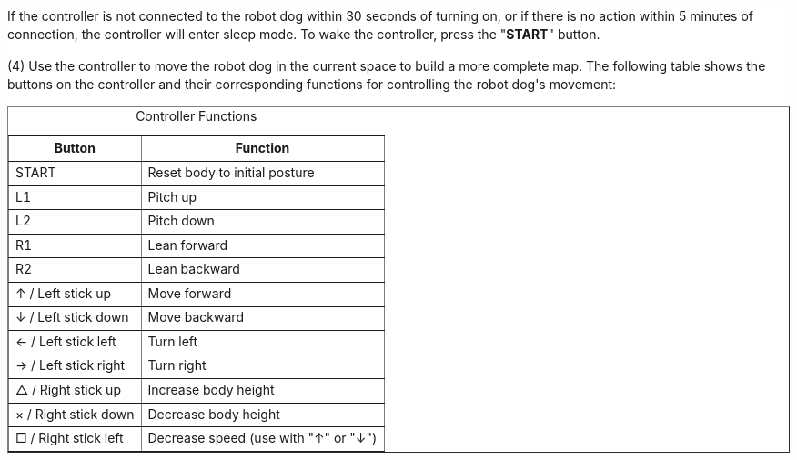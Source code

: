If the controller is not connected to the robot dog within 30 seconds of turning on, or if there is no action within 5 minutes of connection, the controller will enter sleep mode. To wake the controller, press the "**START**" button.

(4) Use the controller to move the robot dog in the current space to build a more complete map. The following table shows the buttons on the controller and their corresponding functions for controlling the robot dog's movement:

<table  class="docutils-nobg" border="1">
    <caption>Controller Functions</caption>
    <thead>
        <tr>
            <th>Button</th>
            <th>Function</th>
        </tr>
    </thead>
    <tbody>
        <tr>
            <td>START</td>
            <td>Reset body to initial posture</td>
        </tr>
        <tr>
            <td>L1</td>
            <td>Pitch up</td>
        </tr>
        <tr>
            <td>L2</td>
            <td>Pitch down</td>
        </tr>
        <tr>
            <td>R1</td>
            <td>Lean forward</td>
        </tr>
        <tr>
            <td>R2</td>
            <td>Lean backward</td>
        </tr>
        <tr>
            <td>↑ / Left stick up</td>
            <td>Move forward</td>
        </tr>
        <tr>
            <td>↓ / Left stick down</td>
            <td>Move backward</td>
        </tr>
        <tr>
            <td>← / Left stick left</td>
            <td>Turn left</td>
        </tr>
        <tr>
            <td>→ / Left stick right</td>
            <td>Turn right</td>
        </tr>
        <tr>
            <td>△ / Right stick up</td>
            <td>Increase body height</td>
        </tr>
        <tr>
            <td>× / Right stick down</td>
            <td>Decrease body height</td>
        </tr>
        <tr>
            <td>□ / Right stick left</td>
            <td>Decrease speed (use with "↑" or "↓")</td>